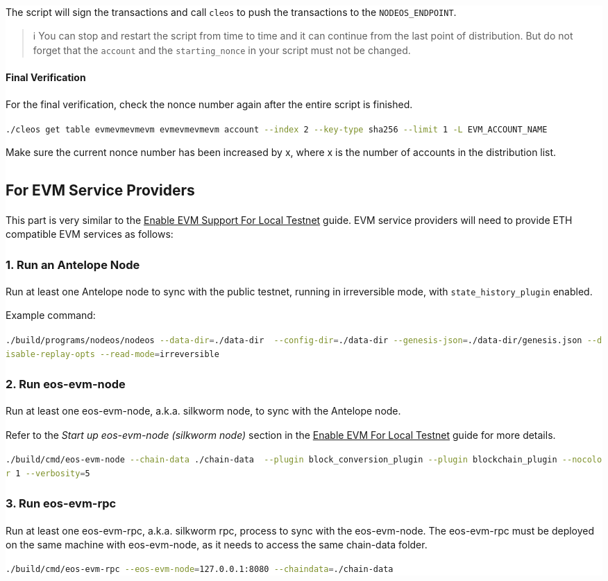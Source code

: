 The script will sign the transactions and call `cleos` to push the transactions to the `NODEOS_ENDPOINT`.

> :information_source: You can stop and restart the script from time to time and it can continue from the last point of distribution. But do not forget that the `account` and the `starting_nonce` in your script must not be changed.

#### Final Verification

For the final verification, check the nonce number again after the entire script is finished. 

```sh
./cleos get table evmevmevmevm evmevmevmevm account --index 2 --key-type sha256 --limit 1 -L EVM_ACCOUNT_NAME
```
Make sure the current nonce number has been increased by x, where x is the number of accounts in the distribution list.


## For EVM Service Providers

This part is very similar to the [Enable EVM Support For Local Testnet](https://github.com/eosnetworkfoundation/eos-evm/blob/main/docs/local_testnet_deployment_plan.md) guide.
EVM service providers will need to provide ETH compatible EVM services as follows:

### 1. Run an Antelope Node

Run at least one Antelope node to sync with the public testnet, running in irreversible mode, with `state_history_plugin` enabled.

Example command:
```sh
./build/programs/nodeos/nodeos --data-dir=./data-dir  --config-dir=./data-dir --genesis-json=./data-dir/genesis.json --disable-replay-opts --read-mode=irreversible
```

### 2. Run eos-evm-node

Run at least one eos-evm-node, a.k.a. silkworm node, to sync with the Antelope node.

Refer to the *Start up eos-evm-node (silkworm node)* section in the [Enable EVM For Local Testnet](https://github.com/eosnetworkfoundation/eos-evm/blob/main/docs/local_testnet_deployment_plan.md#5-start-up-eos-evm-node-silkworm-node) guide for more details.

```sh
./build/cmd/eos-evm-node --chain-data ./chain-data  --plugin block_conversion_plugin --plugin blockchain_plugin --nocolor 1 --verbosity=5
```

### 3. Run eos-evm-rpc

Run at least one eos-evm-rpc, a.k.a. silkworm rpc, process to sync with the eos-evm-node.
The eos-evm-rpc must be deployed on the same machine with eos-evm-node, as it needs to access the same chain-data folder.

```sh
./build/cmd/eos-evm-rpc --eos-evm-node=127.0.0.1:8080 --chaindata=./chain-data 
```
